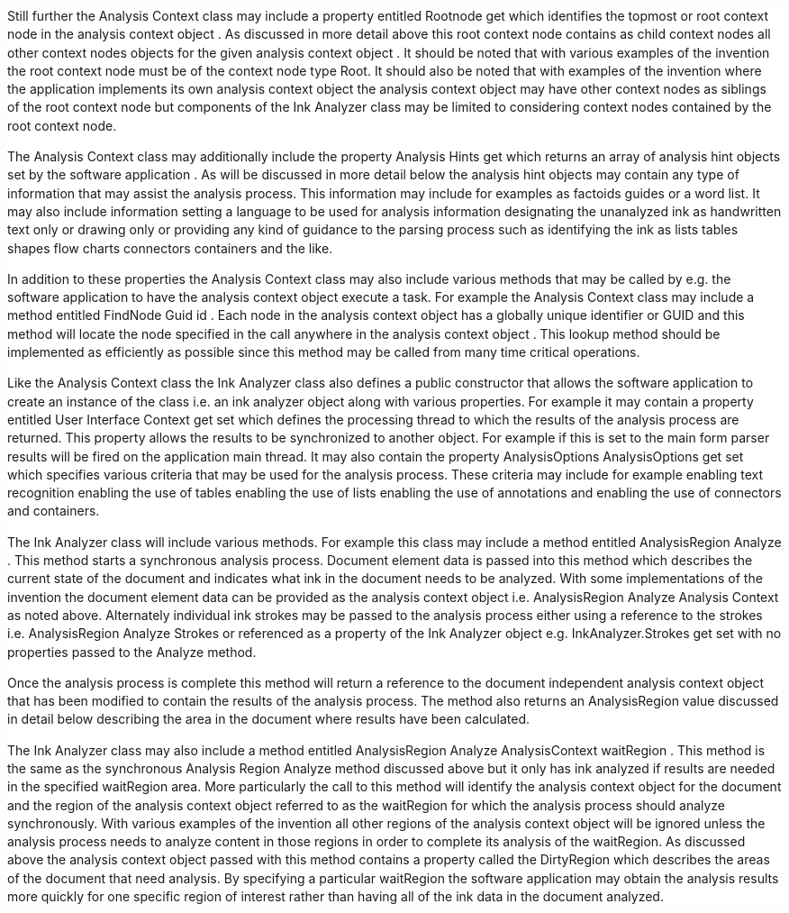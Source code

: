 Still further the Analysis Context class may include a property entitled Rootnode get which identifies the topmost or root context node in the analysis context object . As discussed in more detail above this root context node contains as child context nodes all other context nodes objects for the given analysis context object . It should be noted that with various examples of the invention the root context node must be of the context node type Root. It should also be noted that with examples of the invention where the application implements its own analysis context object the analysis context object may have other context nodes as siblings of the root context node but components of the Ink Analyzer class may be limited to considering context nodes contained by the root context node.

The Analysis Context class may additionally include the property Analysis Hints get which returns an array of analysis hint objects set by the software application . As will be discussed in more detail below the analysis hint objects may contain any type of information that may assist the analysis process. This information may include for examples as factoids guides or a word list. It may also include information setting a language to be used for analysis information designating the unanalyzed ink as handwritten text only or drawing only or providing any kind of guidance to the parsing process such as identifying the ink as lists tables shapes flow charts connectors containers and the like.

In addition to these properties the Analysis Context class may also include various methods that may be called by e.g. the software application to have the analysis context object execute a task. For example the Analysis Context class may include a method entitled FindNode Guid id . Each node in the analysis context object has a globally unique identifier or GUID and this method will locate the node specified in the call anywhere in the analysis context object . This lookup method should be implemented as efficiently as possible since this method may be called from many time critical operations.

Like the Analysis Context class the Ink Analyzer class also defines a public constructor that allows the software application to create an instance of the class i.e. an ink analyzer object along with various properties. For example it may contain a property entitled User Interface Context get set which defines the processing thread to which the results of the analysis process are returned. This property allows the results to be synchronized to another object. For example if this is set to the main form parser results will be fired on the application main thread. It may also contain the property AnalysisOptions AnalysisOptions get set which specifies various criteria that may be used for the analysis process. These criteria may include for example enabling text recognition enabling the use of tables enabling the use of lists enabling the use of annotations and enabling the use of connectors and containers.

The Ink Analyzer class will include various methods. For example this class may include a method entitled AnalysisRegion Analyze . This method starts a synchronous analysis process. Document element data is passed into this method which describes the current state of the document and indicates what ink in the document needs to be analyzed. With some implementations of the invention the document element data can be provided as the analysis context object i.e. AnalysisRegion Analyze Analysis Context as noted above. Alternately individual ink strokes may be passed to the analysis process either using a reference to the strokes i.e. AnalysisRegion Analyze Strokes or referenced as a property of the Ink Analyzer object e.g. InkAnalyzer.Strokes get set with no properties passed to the Analyze method.

Once the analysis process is complete this method will return a reference to the document independent analysis context object that has been modified to contain the results of the analysis process. The method also returns an AnalysisRegion value discussed in detail below describing the area in the document where results have been calculated.

The Ink Analyzer class may also include a method entitled AnalysisRegion Analyze AnalysisContext waitRegion . This method is the same as the synchronous Analysis Region Analyze method discussed above but it only has ink analyzed if results are needed in the specified waitRegion area. More particularly the call to this method will identify the analysis context object for the document and the region of the analysis context object referred to as the waitRegion for which the analysis process should analyze synchronously. With various examples of the invention all other regions of the analysis context object will be ignored unless the analysis process needs to analyze content in those regions in order to complete its analysis of the waitRegion. As discussed above the analysis context object passed with this method contains a property called the DirtyRegion which describes the areas of the document that need analysis. By specifying a particular waitRegion the software application may obtain the analysis results more quickly for one specific region of interest rather than having all of the ink data in the document analyzed.
